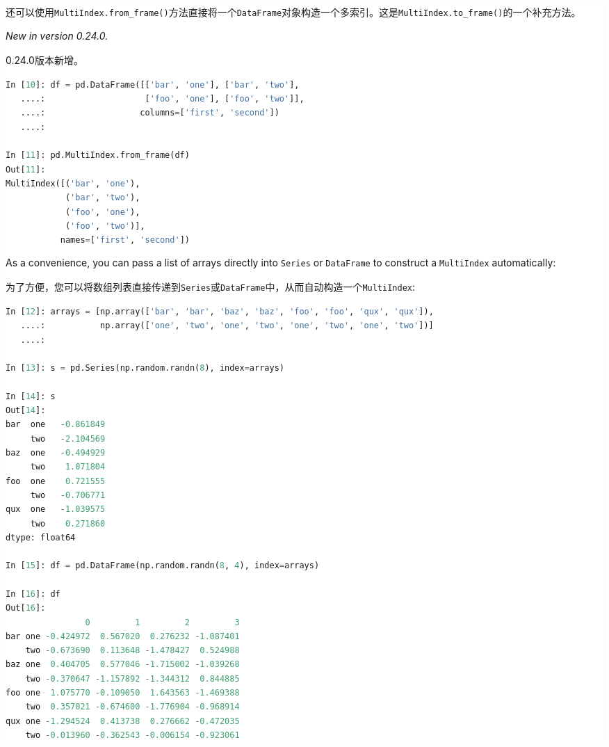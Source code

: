还可以使用`MultiIndex.from_frame()`方法直接将一个`DataFrame`对象构造一个多索引。这是`MultiIndex.to_frame()`的一个补充方法。

*New in version 0.24.0.* 

0.24.0版本新增。

``` python
In [10]: df = pd.DataFrame([['bar', 'one'], ['bar', 'two'],
   ....:                    ['foo', 'one'], ['foo', 'two']],
   ....:                   columns=['first', 'second'])
   ....: 

In [11]: pd.MultiIndex.from_frame(df)
Out[11]: 
MultiIndex([('bar', 'one'),
            ('bar', 'two'),
            ('foo', 'one'),
            ('foo', 'two')],
           names=['first', 'second'])
```

As a convenience, you can pass a list of arrays directly into ``Series`` or
``DataFrame`` to construct a ``MultiIndex`` automatically:

为了方便，您可以将数组列表直接传递到`Series`或`DataFrame`中，从而自动构造一个`MultiIndex`:



``` python
In [12]: arrays = [np.array(['bar', 'bar', 'baz', 'baz', 'foo', 'foo', 'qux', 'qux']),
   ....:           np.array(['one', 'two', 'one', 'two', 'one', 'two', 'one', 'two'])]
   ....: 

In [13]: s = pd.Series(np.random.randn(8), index=arrays)

In [14]: s
Out[14]: 
bar  one   -0.861849
     two   -2.104569
baz  one   -0.494929
     two    1.071804
foo  one    0.721555
     two   -0.706771
qux  one   -1.039575
     two    0.271860
dtype: float64

In [15]: df = pd.DataFrame(np.random.randn(8, 4), index=arrays)

In [16]: df
Out[16]: 
                0         1         2         3
bar one -0.424972  0.567020  0.276232 -1.087401
    two -0.673690  0.113648 -1.478427  0.524988
baz one  0.404705  0.577046 -1.715002 -1.039268
    two -0.370647 -1.157892 -1.344312  0.844885
foo one  1.075770 -0.109050  1.643563 -1.469388
    two  0.357021 -0.674600 -1.776904 -0.968914
qux one -1.294524  0.413738  0.276662 -0.472035
    two -0.013960 -0.362543 -0.006154 -0.923061
```
